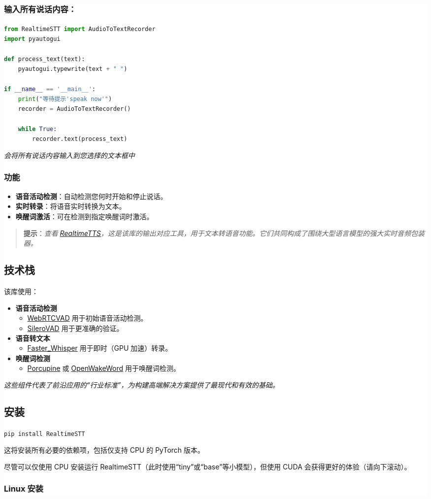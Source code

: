 ### 输入所有说话内容：

```python  
from RealtimeSTT import AudioToTextRecorder  
import pyautogui  

def process_text(text):  
    pyautogui.typewrite(text + " ")  

if __name__ == '__main__':  
    print("等待提示'speak now'")  
    recorder = AudioToTextRecorder()  

    while True:  
        recorder.text(process_text)  
```  

*会将所有说话内容输入到您选择的文本框中*

### 功能

- **语音活动检测**：自动检测您何时开始和停止说话。
- **实时转录**：将语音实时转换为文本。
- **唤醒词激活**：可在检测到指定唤醒词时激活。

> **提示**：*查看 [RealtimeTTS](https://github.com/KoljaB/RealtimeTTS)，这是该库的输出对应工具，用于文本转语音功能。它们共同构成了围绕大型语言模型的强大实时音频包装器。*

## 技术栈

该库使用：

- **语音活动检测**
  - [WebRTCVAD](https://github.com/wiseman/py-webrtcvad) 用于初始语音活动检测。
  - [SileroVAD](https://github.com/snakers4/silero-vad) 用于更准确的验证。
- **语音转文本**
  - [Faster_Whisper](https://github.com/guillaumekln/faster-whisper) 用于即时（GPU 加速）转录。
- **唤醒词检测**
  - [Porcupine](https://github.com/Picovoice/porcupine) 或 [OpenWakeWord](https://github.com/dscripka/openWakeWord) 用于唤醒词检测。

*这些组件代表了前沿应用的“行业标准”，为构建高端解决方案提供了最现代和有效的基础。*

## 安装

```bash  
pip install RealtimeSTT  
```  

这将安装所有必要的依赖项，包括仅支持 CPU 的 PyTorch 版本。

尽管可以仅使用 CPU 安装运行 RealtimeSTT（此时使用“tiny”或“base”等小模型），但使用 CUDA 会获得更好的体验（请向下滚动）。

### Linux 安装
